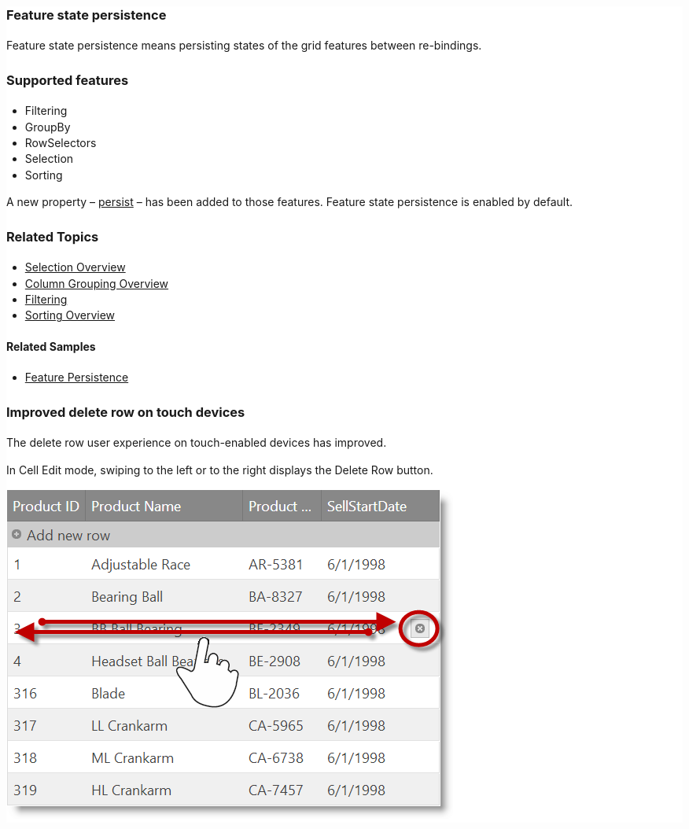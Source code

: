 ### <a id="feature-persistence"></a>Feature state persistence

Feature state persistence means persisting states of the grid features
between re-bindings.

### Supported features

-   Filtering
-   GroupBy
-   RowSelectors
-   Selection
-   Sorting

A new property – [persist](%%jQueryApiUrl%%/ui.iggridsorting#options) – has been added to those features. Feature state persistence is enabled by default.

### Related Topics

-   [Selection Overview](igGrid-Selection-Overview.html)
-   [Column Grouping Overview](igGrid-GroupBy-Overview.html)
-   [Filtering](igGrid-Filtering.html)
-   [Sorting Overview](igGrid-Sorting-Overview.html)

#### Related Samples

-   [Feature Persistence](%%SamplesUrl%%/grid/feature-persistence)

### <a id="improved-delete-row-mobile"></a>Improved delete row on touch devices

The delete row user experience on touch-enabled devices has improved.

In Cell Edit mode, swiping to the left or to the right displays the Delete Row button.

![](images/Whats_New_In_Ignite_UI_2014_Volume_1_5.png)
